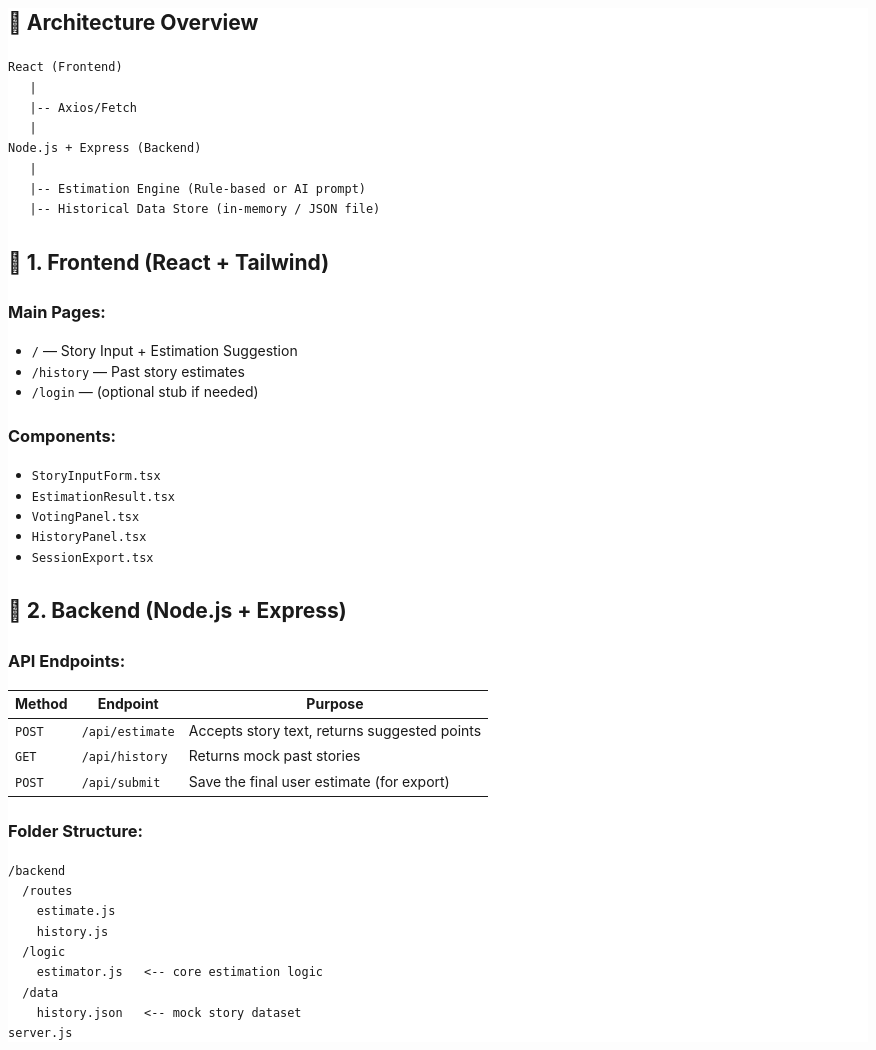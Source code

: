 ## 🔹 Architecture Overview

```
React (Frontend)
   |
   |-- Axios/Fetch
   |
Node.js + Express (Backend)
   |
   |-- Estimation Engine (Rule-based or AI prompt)
   |-- Historical Data Store (in-memory / JSON file)
```

## 🔹 1. Frontend (React + Tailwind)

### Main Pages:

* `/` — Story Input + Estimation Suggestion
* `/history` — Past story estimates
* `/login` — (optional stub if needed)

### Components:

* `StoryInputForm.tsx`
* `EstimationResult.tsx`
* `VotingPanel.tsx`
* `HistoryPanel.tsx`
* `SessionExport.tsx`

## 🔹 2. Backend (Node.js + Express)

### API Endpoints:

| Method | Endpoint        | Purpose                                      |
| ------ | --------------- | -------------------------------------------- |
| `POST` | `/api/estimate` | Accepts story text, returns suggested points |
| `GET`  | `/api/history`  | Returns mock past stories                    |
| `POST` | `/api/submit`   | Save the final user estimate (for export)    |

### Folder Structure:

```
/backend
  /routes
    estimate.js
    history.js
  /logic
    estimator.js   <-- core estimation logic
  /data
    history.json   <-- mock story dataset
server.js
```
